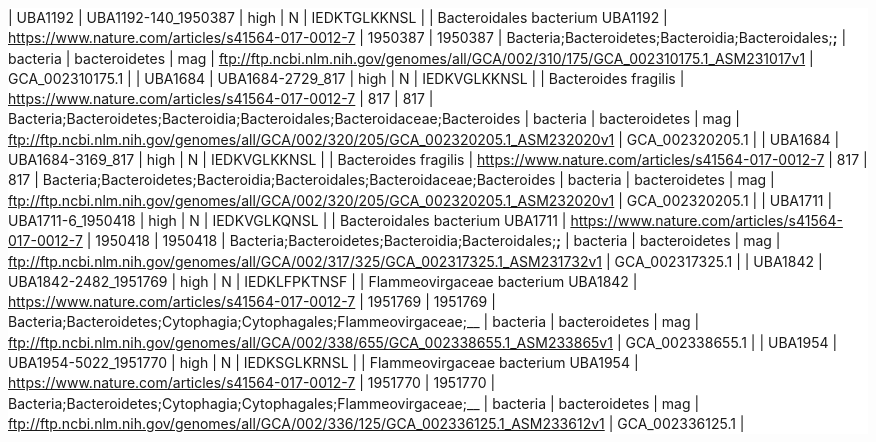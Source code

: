 | UBA1192           | UBA1192-140_1950387             | high       | N                             | IEDKTGLKKNSL       |                                                 | Bacteroidales bacterium UBA1192                                    | https://www.nature.com/articles/s41564-017-0012-7                             | 1950387    | 1950387          | Bacteria;Bacteroidetes;Bacteroidia;Bacteroidales;__;__                                                                                                                                                                                                                                                       | bacteria  | bacteroidetes                   | mag           | ftp://ftp.ncbi.nlm.nih.gov/genomes/all/GCA/002/310/175/GCA_002310175.1_ASM231017v1                                                                | GCA_002310175.1 |
| UBA1684           | UBA1684-2729_817                | high       | N                             | IEDKVGLKKNSL       |                                                 | Bacteroides fragilis                                               | https://www.nature.com/articles/s41564-017-0012-7                             | 817        | 817              | Bacteria;Bacteroidetes;Bacteroidia;Bacteroidales;Bacteroidaceae;Bacteroides                                                                                                                                                                                                                                  | bacteria  | bacteroidetes                   | mag           | ftp://ftp.ncbi.nlm.nih.gov/genomes/all/GCA/002/320/205/GCA_002320205.1_ASM232020v1                                                                | GCA_002320205.1 |
| UBA1684           | UBA1684-3169_817                | high       | N                             | IEDKVGLKKNSL       |                                                 | Bacteroides fragilis                                               | https://www.nature.com/articles/s41564-017-0012-7                             | 817        | 817              | Bacteria;Bacteroidetes;Bacteroidia;Bacteroidales;Bacteroidaceae;Bacteroides                                                                                                                                                                                                                                  | bacteria  | bacteroidetes                   | mag           | ftp://ftp.ncbi.nlm.nih.gov/genomes/all/GCA/002/320/205/GCA_002320205.1_ASM232020v1                                                                | GCA_002320205.1 |
| UBA1711           | UBA1711-6_1950418               | high       | N                             | IEDKVGLKQNSL       |                                                 | Bacteroidales bacterium UBA1711                                    | https://www.nature.com/articles/s41564-017-0012-7                             | 1950418    | 1950418          | Bacteria;Bacteroidetes;Bacteroidia;Bacteroidales;__;__                                                                                                                                                                                                                                                       | bacteria  | bacteroidetes                   | mag           | ftp://ftp.ncbi.nlm.nih.gov/genomes/all/GCA/002/317/325/GCA_002317325.1_ASM231732v1                                                                | GCA_002317325.1 |
| UBA1842           | UBA1842-2482_1951769            | high       | N                             | IEDKLFPKTNSF       |                                                 | Flammeovirgaceae bacterium UBA1842                                 | https://www.nature.com/articles/s41564-017-0012-7                             | 1951769    | 1951769          | Bacteria;Bacteroidetes;Cytophagia;Cytophagales;Flammeovirgaceae;__                                                                                                                                                                                                                                           | bacteria  | bacteroidetes                   | mag           | ftp://ftp.ncbi.nlm.nih.gov/genomes/all/GCA/002/338/655/GCA_002338655.1_ASM233865v1                                                                | GCA_002338655.1 |
| UBA1954           | UBA1954-5022_1951770            | high       | N                             | IEDKSGLKRNSL       |                                                 | Flammeovirgaceae bacterium UBA1954                                 | https://www.nature.com/articles/s41564-017-0012-7                             | 1951770    | 1951770          | Bacteria;Bacteroidetes;Cytophagia;Cytophagales;Flammeovirgaceae;__                                                                                                                                                                                                                                           | bacteria  | bacteroidetes                   | mag           | ftp://ftp.ncbi.nlm.nih.gov/genomes/all/GCA/002/336/125/GCA_002336125.1_ASM233612v1                                                                | GCA_002336125.1 |